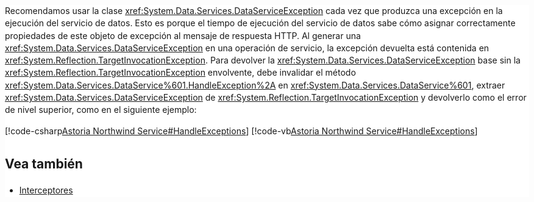 Recomendamos usar la clase <xref:System.Data.Services.DataServiceException> cada vez que produzca una excepción en la ejecución del servicio de datos. Esto es porque el tiempo de ejecución del servicio de datos sabe cómo asignar correctamente propiedades de este objeto de excepción al mensaje de respuesta HTTP. Al generar una <xref:System.Data.Services.DataServiceException> en una operación de servicio, la excepción devuelta está contenida en <xref:System.Reflection.TargetInvocationException>. Para devolver la <xref:System.Data.Services.DataServiceException> base sin la <xref:System.Reflection.TargetInvocationException> envolvente, debe invalidar el método <xref:System.Data.Services.DataService%601.HandleException%2A> en <xref:System.Data.Services.DataService%601>, extraer <xref:System.Data.Services.DataServiceException> de <xref:System.Reflection.TargetInvocationException> y devolverlo como el error de nivel superior, como en el siguiente ejemplo:

[!code-csharp[Astoria Northwind Service#HandleExceptions](../../../../samples/snippets/csharp/VS_Snippets_Misc/astoria_northwind_service/cs/northwind2.svc.cs#handleexceptions)]
[!code-vb[Astoria Northwind Service#HandleExceptions](../../../../samples/snippets/visualbasic/VS_Snippets_Misc/astoria_northwind_service/vb/northwind2.svc.vb#handleexceptions)]

## <a name="see-also"></a>Vea también

- [Interceptores](interceptors-wcf-data-services.md)
